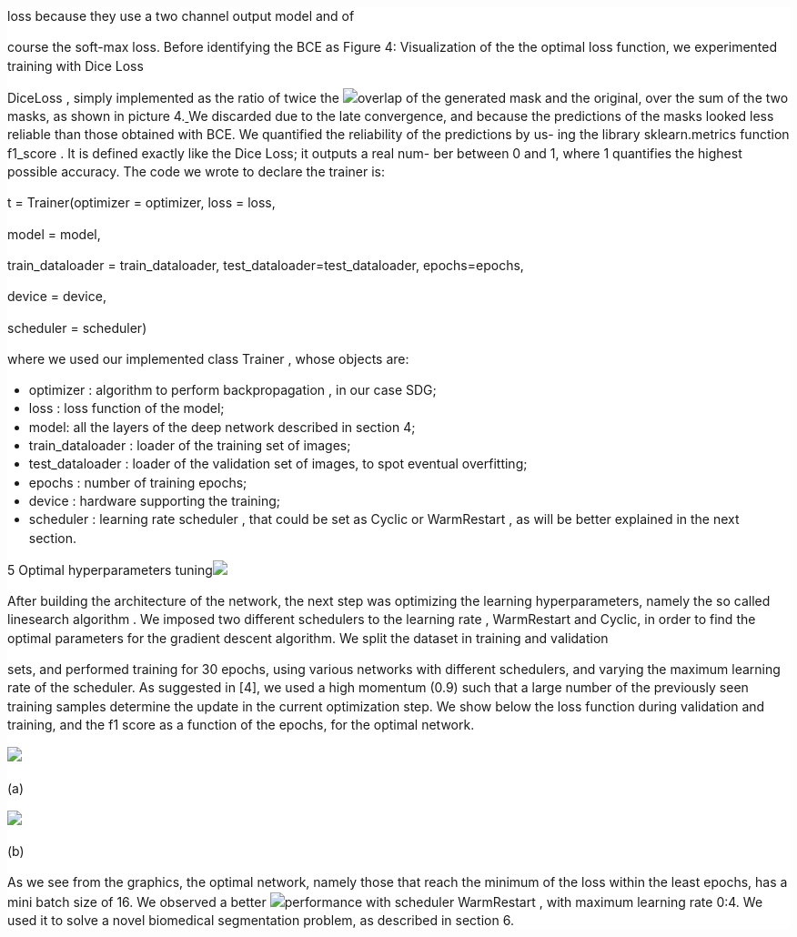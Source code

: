 loss because they use a two channel output model and of

course the soft-max loss. Before identifying the BCE as Figure 4: Visualization of the the optimal loss function, we experimented training with Dice Loss

DiceLoss , simply implemented as the ratio of twice the ![](Segmentation\_of\_Biomedical\_Images.010.png)overlap of the generated mask and the original, over the sum of the two masks, as shown in picture 4.[ ](#_page7_x382.68_y97.06)We discarded due to the late convergence, and because the predictions of the masks looked less reliable than those obtained with BCE. We quantified the reliability of the predictions by us- ing the library sklearn.metrics function f1\_score . It is defined exactly like the Dice Loss; it outputs a real num- ber between 0 and 1, where 1 quantifies the highest possible accuracy. The code we wrote to declare the trainer is:

t = Trainer(optimizer = optimizer, loss = loss,

model = model,

train\_dataloader = train\_dataloader, test\_dataloader=test\_dataloader, epochs=epochs,

device = device,

scheduler = scheduler)

where we used our implemented class Trainer , whose objects are:

- optimizer : algorithm to perform backpropagation , in our case SDG;
- loss : loss function of the model;
- model: all the layers of the deep network described in section 4;
- train\_dataloader : loader of the training set of images;
- test\_dataloader : loader of the validation set of images, to spot eventual overfitting;
- epochs : number of training epochs;
- device : hardware supporting the training;
- scheduler : learning rate scheduler , that could be set as Cyclic or WarmRestart , as will be better explained in the next section.

5 Optimal hyperparameters tuning![](Segmentation\_of\_Biomedical\_Images.001.png)

After building the architecture of the network, the next step was optimizing the learning hyperparameters, namely the so called linesearch algorithm . We imposed two different schedulers to the learning rate , WarmRestart and Cyclic, in order to find the optimal parameters for the gradient descent algorithm. We split the dataset in training and validation

sets, and performed training for 30 epochs, using various networks with different schedulers, and varying the maximum learning rate of the scheduler. As suggested in [4], we used a high momentum (0.9) such that a large number of the previously seen training samples determine the update in the current optimization step. We show below the loss function during validation and training, and the f1 score as a function of the epochs, for the optimal network.

![](Segmentation\_of\_Biomedical\_Images.011.png)

(a)

![](Segmentation\_of\_Biomedical\_Images.012.png)

(b)

As we see from the graphics, the optimal network, namely those that reach the minimum of the loss within the least epochs, has a mini batch size of 16. We observed a better ![](Segmentation\_of\_Biomedical\_Images.001.png)performance with scheduler WarmRestart , with maximum learning rate 0:4. We used it to solve a novel biomedical segmentation problem, as described in section 6.
